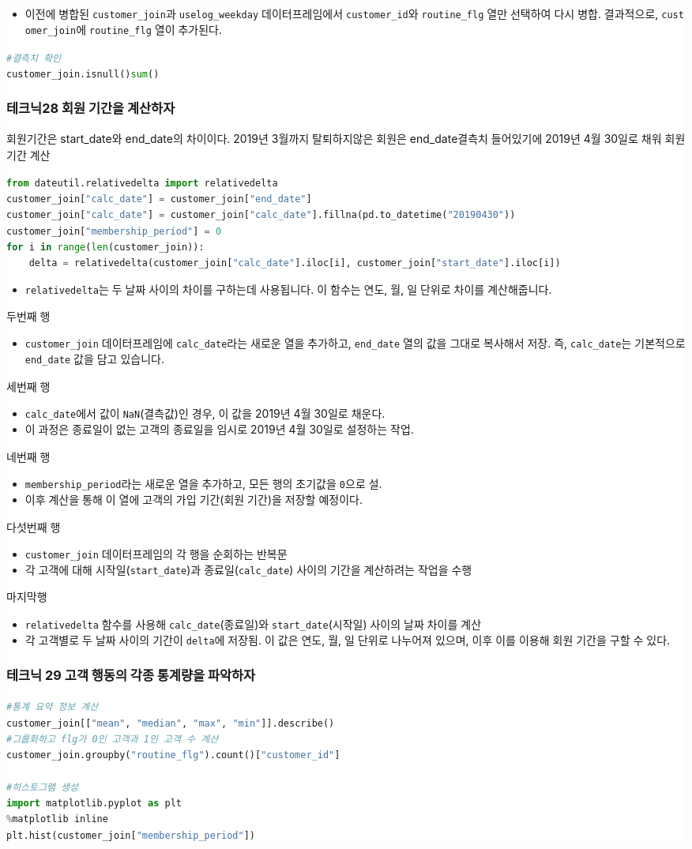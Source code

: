 - 이전에 병합된 `customer_join`과 `uselog_weekday` 데이터프레임에서 `customer_id`와 `routine_flg` 열만 선택하여 다시 병합. 결과적으로, `customer_join`에 `routine_flg` 열이 추가된다.

```python
#결측치 확인
customer_join.isnull()sum()
```

### 테크닉28 회원 기간을 계산하자

회원기간은 start_date와 end_date의 차이이다. 2019년 3월까지 탈퇴하지않은 회원은 end_date결측치 들어있기에 2019년 4월 30일로 채워 회원기간 계산

```python
from dateutil.relativedelta import relativedelta
customer_join["calc_date"] = customer_join["end_date"]
customer_join["calc_date"] = customer_join["calc_date"].fillna(pd.to_datetime("20190430"))
customer_join["membership_period"] = 0
for i in range(len(customer_join)):
    delta = relativedelta(customer_join["calc_date"].iloc[i], customer_join["start_date"].iloc[i])

```

- `relativedelta`는 두 날짜 사이의 차이를 구하는데 사용됩니다. 이 함수는 연도, 월, 일 단위로 차이를 계산해줍니다.

두번째 행

- `customer_join` 데이터프레임에 `calc_date`라는 새로운 열을 추가하고, `end_date` 열의 값을 그대로 복사해서 저장. 즉, `calc_date`는 기본적으로 `end_date` 값을 담고 있습니다.

세번째 행

- `calc_date`에서 값이 `NaN`(결측값)인 경우, 이 값을 2019년 4월 30일로 채운다.
- 이 과정은 종료일이 없는 고객의 종료일을 임시로 2019년 4월 30일로 설정하는 작업.

네번째 행

- `membership_period`라는 새로운 열을 추가하고, 모든 행의 초기값을 `0`으로 설.
- 이후 계산을 통해 이 열에 고객의 가입 기간(회원 기간)을 저장할 예정이다.

다섯번째 행

- `customer_join` 데이터프레임의 각 행을 순회하는 반복문
- 각 고객에 대해 시작일(`start_date`)과 종료일(`calc_date`) 사이의 기간을 계산하려는 작업을 수행

마지막행

- `relativedelta` 함수를 사용해 `calc_date`(종료일)와 `start_date`(시작일) 사이의 날짜 차이를 계산
- 각 고객별로 두 날짜 사이의 기간이 `delta`에 저장됨. 이 값은 연도, 월, 일 단위로 나누어져 있으며, 이후 이를 이용해 회원 기간을 구할 수 있다.

### 테크닉 29 고객 행동의 각종 통계량을 파악하자

```python
#통계 요약 정보 계산
customer_join[["mean", "median", "max", "min"]].describe()
#그룹화하고 flg가 0인 고객과 1인 고객 수 계산
customer_join.groupby("routine_flg").count()["customer_id"]

#히스토그램 생성
import matplotlib.pyplot as plt
%matplotlib inline
plt.hist(customer_join["membership_period"])

```
